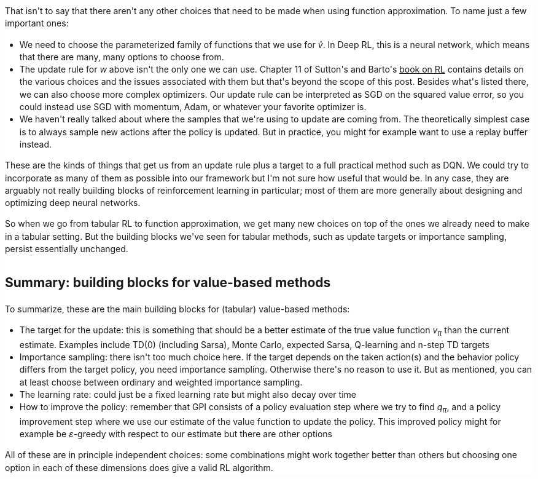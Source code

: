 That isn't to say that there aren't any other choices that need to be made
when using function approximation. To name just a few important ones:

-   We need to choose the parameterized family of functions that we use
    for $\hat{v}$. In Deep RL, this is a neural network, which means that
    there are many, many options to choose from.
-   The update rule for $w$ above isn't the only one we can use. Chapter 11
    of Sutton's and Barto's [book on RL](http://incompleteideas.net/book/the-book.html) contains details on the various choices
    and the issues associated with them but that's beyond the scope of this post.
    Besides what's listed there, we can also choose more complex optimizers.
    Our update rule can be interpreted as SGD on the squared value error,
    so you could instead use SGD with momentum, Adam, or whatever your
    favorite optimizer is.
-   We haven't really talked about where the samples that we're using to update
    are coming from. The theoretically simplest case is to always
    sample new actions after the policy is updated. But in practice, you might
    for example want to use a replay buffer instead.

These are the kinds of things that get us from an update rule plus a target
to a full practical method such as DQN. We could try to incorporate as many
of them as possible into our framework but I'm not sure how useful that
would be. In any case, they are arguably not really building blocks of
reinforcement learning in particular; most of them are more generally
about designing and optimizing deep neural networks.

So when we go from tabular RL to function approximation, we get many new choices
on top of the ones we already need to make in a tabular setting. But the building
blocks we've seen for tabular methods, such as update targets or importance
sampling, persist essentially unchanged.


## Summary: building blocks for value-based methods

To summarize, these are the main building blocks for (tabular) value-based methods:

-   The target for the update: this is something that should be a better estimate
    of the true value function $v_\pi$ than the current estimate. Examples include TD(0)
    (including Sarsa), Monte Carlo, expected Sarsa, Q-learning and n-step TD targets
-   Importance sampling: there isn't too much choice here. If the target depends on the taken action(s)
    and the behavior policy differs from the target policy, you need importance sampling. Otherwise
    there's no reason to use it. But as mentioned, you can at least choose between ordinary
    and weighted importance sampling.
-   The learning rate: could just be a fixed learning rate but might also decay over time
-   How to improve the policy: remember that GPI consists of a policy evaluation step where we
    try to find $q_\pi$, and a policy improvement step where we use our estimate of the value
    function to update the policy. This improved policy might for example be $\varepsilon$-greedy
    with respect to our estimate but there are other options

All of these are in principle independent choices: some combinations might work together
better than others but choosing one option in each of these dimensions does give a valid
RL algorithm.
